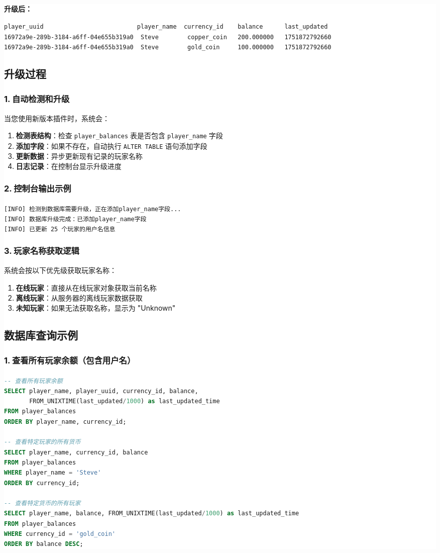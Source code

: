 **升级后：**
```
player_uuid                          player_name  currency_id    balance      last_updated
16972a9e-289b-3184-a6ff-04e655b319a0  Steve        copper_coin   200.000000   1751872792660
16972a9e-289b-3184-a6ff-04e655b319a0  Steve        gold_coin     100.000000   1751872792660
```

## 升级过程

### 1. 自动检测和升级

当您使用新版本插件时，系统会：

1. **检测表结构**：检查 `player_balances` 表是否包含 `player_name` 字段
2. **添加字段**：如果不存在，自动执行 `ALTER TABLE` 语句添加字段
3. **更新数据**：异步更新现有记录的玩家名称
4. **日志记录**：在控制台显示升级进度

### 2. 控制台输出示例

```
[INFO] 检测到数据库需要升级，正在添加player_name字段...
[INFO] 数据库升级完成：已添加player_name字段
[INFO] 已更新 25 个玩家的用户名信息
```

### 3. 玩家名称获取逻辑

系统会按以下优先级获取玩家名称：
1. **在线玩家**：直接从在线玩家对象获取当前名称
2. **离线玩家**：从服务器的离线玩家数据获取
3. **未知玩家**：如果无法获取名称，显示为 "Unknown"

## 数据库查询示例

### 1. 查看所有玩家余额（包含用户名）

```sql
-- 查看所有玩家余额
SELECT player_name, player_uuid, currency_id, balance, 
       FROM_UNIXTIME(last_updated/1000) as last_updated_time
FROM player_balances 
ORDER BY player_name, currency_id;

-- 查看特定玩家的所有货币
SELECT player_name, currency_id, balance
FROM player_balances 
WHERE player_name = 'Steve'
ORDER BY currency_id;

-- 查看特定货币的所有玩家
SELECT player_name, balance, FROM_UNIXTIME(last_updated/1000) as last_updated_time
FROM player_balances 
WHERE currency_id = 'gold_coin'
ORDER BY balance DESC;
```

